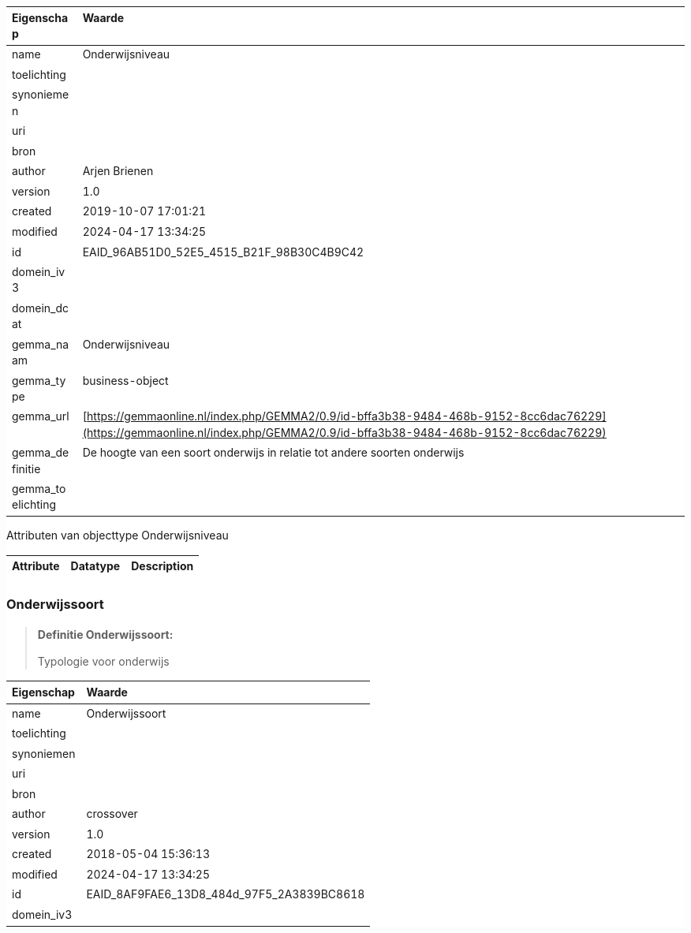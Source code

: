 | Eigenschap | Waarde |
| :--- | :------ |
| name | Onderwijsniveau |
| toelichting |  |
| synoniemen |  |
| uri |  |
| bron |  |
| author | Arjen Brienen |
| version | 1.0 |
| created | 2019-10-07 17:01:21 |
| modified | 2024-04-17 13:34:25 |
| id | EAID_96AB51D0_52E5_4515_B21F_98B30C4B9C42 |
| domein_iv3 |  |
| domein_dcat |  |
| gemma_naam | Onderwijsniveau |
| gemma_type | business-object |
| gemma_url | [https://gemmaonline.nl/index.php/GEMMA2/0.9/id-bffa3b38-9484-468b-9152-8cc6dac76229](https://gemmaonline.nl/index.php/GEMMA2/0.9/id-bffa3b38-9484-468b-9152-8cc6dac76229) |
| gemma_definitie | De hoogte van een soort onderwijs in relatie tot andere soorten onderwijs |
| gemma_toelichting |  |


Attributen van objecttype Onderwijsniveau

| Attribute | Datatype | Description |
| :--- | :--- | :--- |




### Onderwijssoort
> **Definitie Onderwijssoort:** 
>
> Typologie voor onderwijs

| Eigenschap | Waarde |
| :--- | :------ |
| name | Onderwijssoort |
| toelichting |  |
| synoniemen |  |
| uri |  |
| bron |  |
| author | crossover |
| version | 1.0 |
| created | 2018-05-04 15:36:13 |
| modified | 2024-04-17 13:34:25 |
| id | EAID_8AF9FAE6_13D8_484d_97F5_2A3839BC8618 |
| domein_iv3 |  |